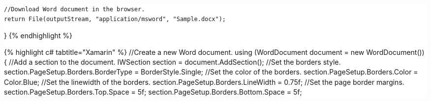     //Download Word document in the browser.
    return File(outputStream, "application/msword", "Sample.docx");
}
{% endhighlight %} 

{% highlight c# tabtitle="Xamarin" %}
//Create a new Word document.
using (WordDocument document = new WordDocument())
{
    //Add a section to the document.
    IWSection section = document.AddSection();
    //Set the borders style.
    section.PageSetup.Borders.BorderType = BorderStyle.Single;
    //Set the color of the borders.
    section.PageSetup.Borders.Color = Color.Blue;
    //Set the linewidth of the borders.
    section.PageSetup.Borders.LineWidth = 0.75f;
    //Set the page border margins.
    section.PageSetup.Borders.Top.Space = 5f;
    section.PageSetup.Borders.Bottom.Space = 5f;
